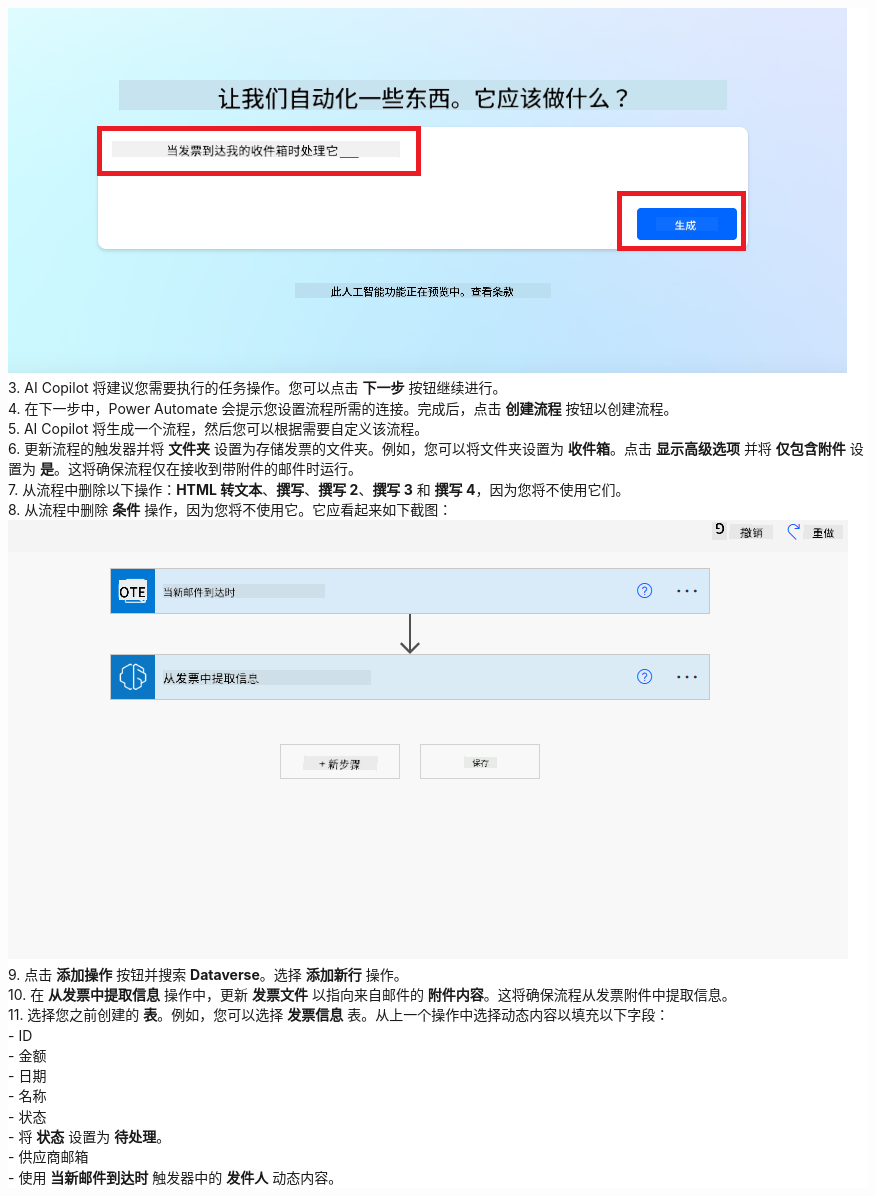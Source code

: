    ![Copilot power automate](../../../translated_images/copilot-chat-prompt-powerautomate.0a21031a7ae6b1fb5dd61ce5c09d530454a93ee65c166b5c286e49c1a9312039.zh.png)  
3. AI Copilot 将建议您需要执行的任务操作。您可以点击 **下一步** 按钮继续进行。  
4. 在下一步中，Power Automate 会提示您设置流程所需的连接。完成后，点击 **创建流程** 按钮以创建流程。  
5. AI Copilot 将生成一个流程，然后您可以根据需要自定义该流程。  
6. 更新流程的触发器并将 **文件夹** 设置为存储发票的文件夹。例如，您可以将文件夹设置为 **收件箱**。点击 **显示高级选项** 并将 **仅包含附件** 设置为 **是**。这将确保流程仅在接收到带附件的邮件时运行。  
7. 从流程中删除以下操作：**HTML 转文本**、**撰写**、**撰写 2**、**撰写 3** 和 **撰写 4**，因为您将不使用它们。  
8. 从流程中删除 **条件** 操作，因为您将不使用它。它应看起来如下截图：  
   ![power automate, remove actions](../../../translated_images/powerautomate-remove-actions.ea4e8386e075a56b2b6a87ccbcb2484f146e869ba4273948abee6acdb3567c09.zh.png)  
9. 点击 **添加操作** 按钮并搜索 **Dataverse**。选择 **添加新行** 操作。  
10. 在 **从发票中提取信息** 操作中，更新 **发票文件** 以指向来自邮件的 **附件内容**。这将确保流程从发票附件中提取信息。  
11. 选择您之前创建的 **表**。例如，您可以选择 **发票信息** 表。从上一个操作中选择动态内容以填充以下字段：  
    - ID  
    - 金额  
    - 日期  
    - 名称  
    - 状态  
    - 将 **状态** 设置为 **待处理**。  
    - 供应商邮箱  
    - 使用 **当新邮件到达时** 触发器中的 **发件人** 动态内容。  